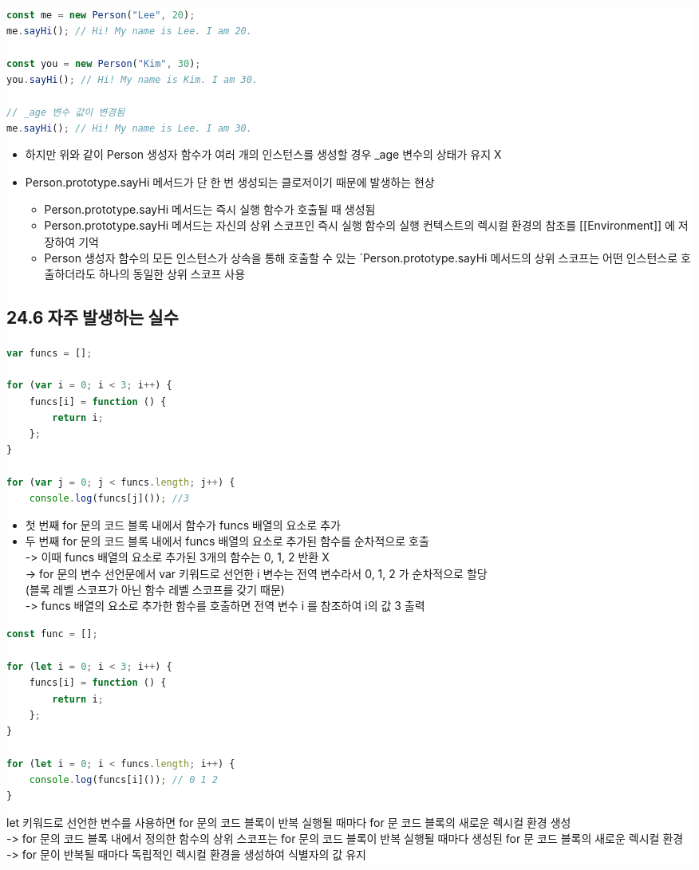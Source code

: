 
```js
const me = new Person("Lee", 20);
me.sayHi(); // Hi! My name is Lee. I am 20.

const you = new Person("Kim", 30);
you.sayHi(); // Hi! My name is Kim. I am 30.

// _age 변수 값이 변경됨
me.sayHi(); // Hi! My name is Lee. I am 30.
```

- 하지만 위와 같이 Person 생성자 함수가 여러 개의 인스턴스를 생성할 경우 \_age 변수의 상태가 유지 X

- Person.prototype.sayHi 메서드가 단 한 번 생성되는 클로저이기 때문에 발생하는 현상
	- Person.prototype.sayHi 메서드는 즉시 실행 함수가 호출될 때 생성됨
	- Person.prototype.sayHi 메서드는 자신의 상위 스코프인 즉시 실행 함수의 실행 컨텍스트의 렉시컬 환경의 참조를 \[[Environment]] 에 저장하여 기억
	- Person 생성자 함수의 모든 인스턴스가 상속을 통해 호출할 수 있는 `Person.prototype.sayHi 메서드의 상위 스코프는 어떤 인스턴스로 호출하더라도 하나의 동일한 상위 스코프 사용
    

## 24.6 자주 발생하는 실수

```js
var funcs = [];

for (var i = 0; i < 3; i++) {
	funcs[i] = function () {
		return i;
	};
}

for (var j = 0; j < funcs.length; j++) {
	console.log(funcs[j]()); //3
```
- 첫 번째 for 문의 코드 블록 내에서 함수가 funcs 배열의 요소로 추가
- 두 번째 for 문의 코드 블록 내에서 funcs 배열의 요소로 추가된 함수를 순차적으로 호출 <br>
-> 이때 funcs 배열의 요소로 추가된 3개의 함수는 0, 1, 2 반환 X <br>
-> for 문의 변수 선언문에서 var 키워드로 선언한 i 변수는 전역 변수라서 0, 1, 2 가 순차적으로 할당 <br>
(블록 레벨 스코프가 아닌 함수 레벨 스코프를 갖기 때문) <br>
-> funcs 배열의 요소로 추가한 함수를 호출하면 전역 변수 i 를 참조하여 i의 값 3 출력

```js
const func = [];

for (let i = 0; i < 3; i++) {
	funcs[i] = function () {
		return i;
	};
}

for (let i = 0; i < funcs.length; i++) {
	console.log(funcs[i]()); // 0 1 2
}
```

let 키워드로 선언한 변수를 사용하면 for 문의 코드 블록이 반복 실행될 때마다 for 문 코드 블록의 새로운 렉시컬 환경 생성 <br>
-> for 문의 코드 블록 내에서 정의한 함수의 상위 스코프는 for 문의 코드 블록이 반복 실행될 때마다 생성된 for 문 코드 블록의 새로운 렉시컬 환경 <br>
-> for 문이 반복될 때마다 독립적인 렉시컬 환경을 생성하여 식별자의 값 유지
